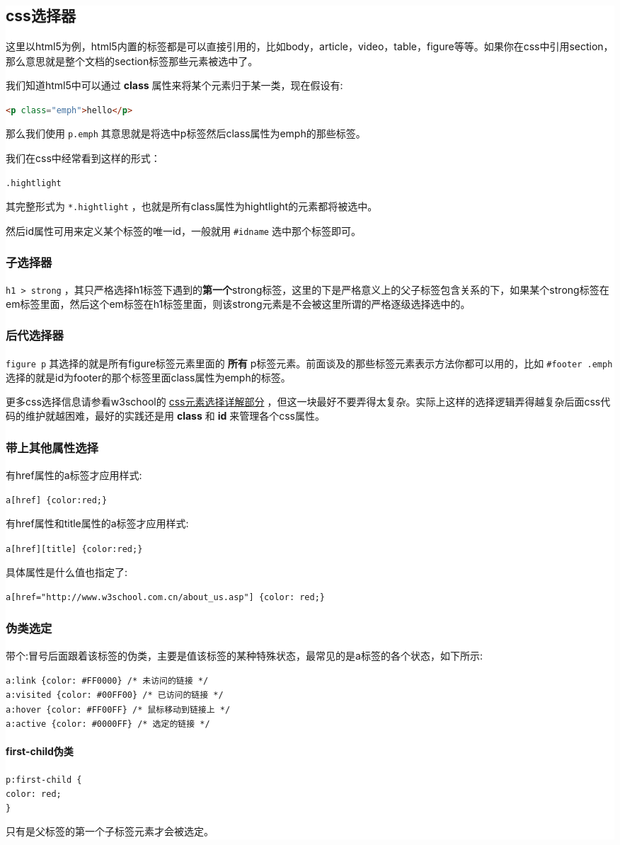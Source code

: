 ## css选择器

这里以html5为例，html5内置的标签都是可以直接引用的，比如body，article，video，table，figure等等。如果你在css中引用section，那么意思就是整个文档的section标签那些元素被选中了。

我们知道html5中可以通过 **class** 属性来将某个元素归于某一类，现在假设有:
```html
<p class="emph">hello</p>
```
那么我们使用 `p.emph` 其意思就是将选中p标签然后class属性为emph的那些标签。

我们在css中经常看到这样的形式：

```html
.hightlight
```

其完整形式为 `*.hightlight` ，也就是所有class属性为hightlight的元素都将被选中。

然后id属性可用来定义某个标签的唯一id，一般就用 `#idname` 选中那个标签即可。



### 子选择器

  `h1 > strong` ，其只严格选择h1标签下遇到的**第一个**strong标签，这里的下是严格意义上的父子标签包含关系的下，如果某个strong标签在em标签里面，然后这个em标签在h1标签里面，则该strong元素是不会被这里所谓的严格逐级选择选中的。

### 后代选择器

 `figure p` 其选择的就是所有figure标签元素里面的 **所有** p标签元素。前面谈及的那些标签元素表示方法你都可以用的，比如 `#footer .emph` 选择的就是id为footer的那个标签里面class属性为emph的标签。



更多css选择信息请参看w3school的 [css元素选择详解部分](http://www.w3school.com.cn/css/css_selector_type.asp) ，但这一块最好不要弄得太复杂。实际上这样的选择逻辑弄得越复杂后面css代码的维护就越困难，最好的实践还是用 **class** 和 **id** 来管理各个css属性。

### 带上其他属性选择

有href属性的a标签才应用样式:
```
a[href] {color:red;}
```
有href属性和title属性的a标签才应用样式:
```
a[href][title] {color:red;}
```
具体属性是什么值也指定了:
```
a[href="http://www.w3school.com.cn/about_us.asp"] {color: red;}
```
### 伪类选定

带个:冒号后面跟着该标签的伪类，主要是值该标签的某种特殊状态，最常见的是a标签的各个状态，如下所示:
```
a:link {color: #FF0000} /* 未访问的链接 */
a:visited {color: #00FF00} /* 已访问的链接 */
a:hover {color: #FF00FF} /* 鼠标移动到链接上 */
a:active {color: #0000FF} /* 选定的链接 */
```
#### first-child伪类
```
p:first-child {
color: red;
}
```
只有是父标签的第一个子标签元素才会被选定。
